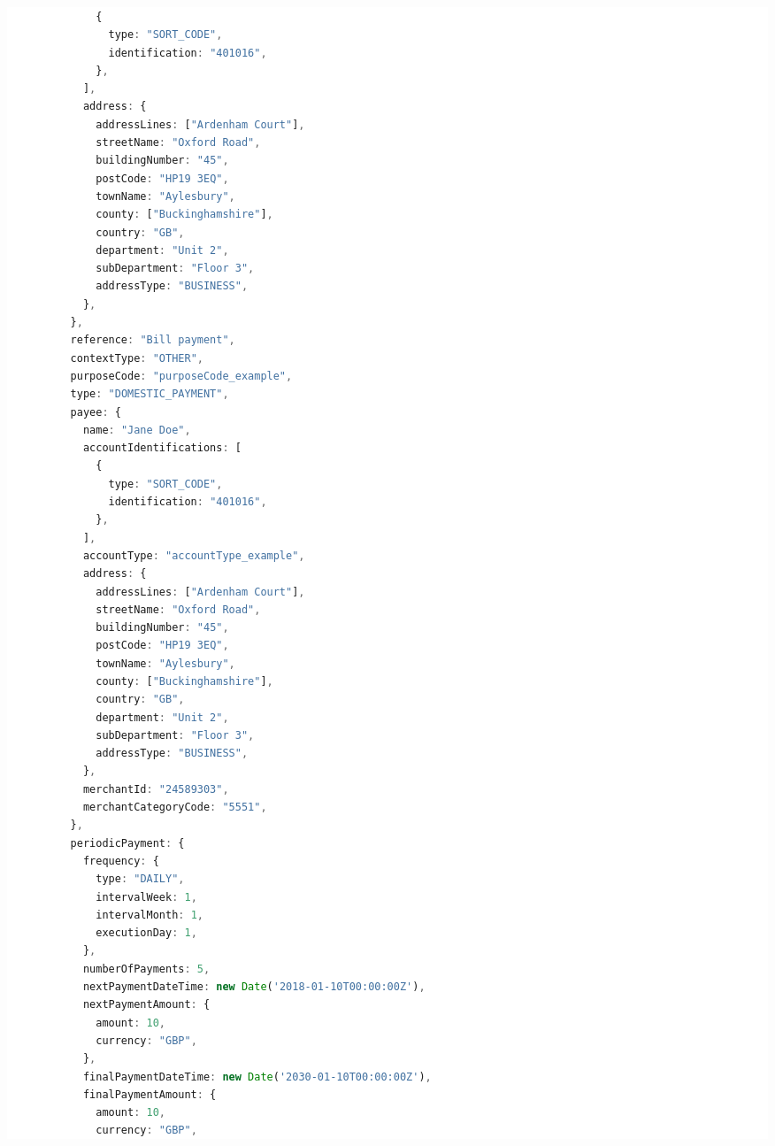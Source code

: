 ```typescript
              {
                type: "SORT_CODE",
                identification: "401016",
              },
            ],
            address: {
              addressLines: ["Ardenham Court"],
              streetName: "Oxford Road",
              buildingNumber: "45",
              postCode: "HP19 3EQ",
              townName: "Aylesbury",
              county: ["Buckinghamshire"],
              country: "GB",
              department: "Unit 2",
              subDepartment: "Floor 3",
              addressType: "BUSINESS",
            },
          },
          reference: "Bill payment",
          contextType: "OTHER",
          purposeCode: "purposeCode_example",
          type: "DOMESTIC_PAYMENT",
          payee: {
            name: "Jane Doe",
            accountIdentifications: [
              {
                type: "SORT_CODE",
                identification: "401016",
              },
            ],
            accountType: "accountType_example",
            address: {
              addressLines: ["Ardenham Court"],
              streetName: "Oxford Road",
              buildingNumber: "45",
              postCode: "HP19 3EQ",
              townName: "Aylesbury",
              county: ["Buckinghamshire"],
              country: "GB",
              department: "Unit 2",
              subDepartment: "Floor 3",
              addressType: "BUSINESS",
            },
            merchantId: "24589303",
            merchantCategoryCode: "5551",
          },
          periodicPayment: {
            frequency: {
              type: "DAILY",
              intervalWeek: 1,
              intervalMonth: 1,
              executionDay: 1,
            },
            numberOfPayments: 5,
            nextPaymentDateTime: new Date('2018-01-10T00:00:00Z'),
            nextPaymentAmount: {
              amount: 10,
              currency: "GBP",
            },
            finalPaymentDateTime: new Date('2030-01-10T00:00:00Z'),
            finalPaymentAmount: {
              amount: 10,
              currency: "GBP",
```